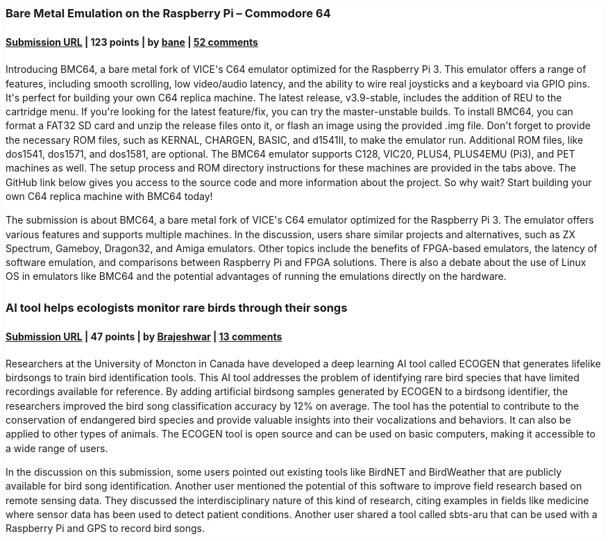 ### Bare Metal Emulation on the Raspberry Pi – Commodore 64

#### [Submission URL](https://accentual.com/bmc64/) | 123 points | by [bane](https://news.ycombinator.com/user?id=bane) | [52 comments](https://news.ycombinator.com/item?id=38273488)

Introducing BMC64, a bare metal fork of VICE's C64 emulator optimized for the Raspberry Pi 3. This emulator offers a range of features, including smooth scrolling, low video/audio latency, and the ability to wire real joysticks and a keyboard via GPIO pins. It's perfect for building your own C64 replica machine. The latest release, v3.9-stable, includes the addition of REU to the cartridge menu. If you're looking for the latest feature/fix, you can try the master-unstable builds. To install BMC64, you can format a FAT32 SD card and unzip the release files onto it, or flash an image using the provided .img file. Don't forget to provide the necessary ROM files, such as KERNAL, CHARGEN, BASIC, and d1541II, to make the emulator run. Additional ROM files, like dos1541, dos1571, and dos1581, are optional. The BMC64 emulator supports C128, VIC20, PLUS4, PLUS4EMU (Pi3), and PET machines as well. The setup process and ROM directory instructions for these machines are provided in the tabs above. The GitHub link below gives you access to the source code and more information about the project. So why wait? Start building your own C64 replica machine with BMC64 today!

The submission is about BMC64, a bare metal fork of VICE's C64 emulator optimized for the Raspberry Pi 3. The emulator offers various features and supports multiple machines. In the discussion, users share similar projects and alternatives, such as ZX Spectrum, Gameboy, Dragon32, and Amiga emulators. Other topics include the benefits of FPGA-based emulators, the latency of software emulation, and comparisons between Raspberry Pi and FPGA solutions. There is also a debate about the use of Linux OS in emulators like BMC64 and the potential advantages of running the emulations directly on the hardware.

### AI tool helps ecologists monitor rare birds through their songs

#### [Submission URL](https://www.britishecologicalsociety.org/new-deep-learning-ai-tool-helps-ecologists-monitor-rare-birds-through-their-songs/) | 47 points | by [Brajeshwar](https://news.ycombinator.com/user?id=Brajeshwar) | [13 comments](https://news.ycombinator.com/item?id=38278246)

Researchers at the University of Moncton in Canada have developed a deep learning AI tool called ECOGEN that generates lifelike birdsongs to train bird identification tools. This AI tool addresses the problem of identifying rare bird species that have limited recordings available for reference. By adding artificial birdsong samples generated by ECOGEN to a birdsong identifier, the researchers improved the bird song classification accuracy by 12% on average. The tool has the potential to contribute to the conservation of endangered bird species and provide valuable insights into their vocalizations and behaviors. It can also be applied to other types of animals. The ECOGEN tool is open source and can be used on basic computers, making it accessible to a wide range of users.

In the discussion on this submission, some users pointed out existing tools like BirdNET and BirdWeather that are publicly available for bird song identification. Another user mentioned the potential of this software to improve field research based on remote sensing data. They discussed the interdisciplinary nature of this kind of research, citing examples in fields like medicine where sensor data has been used to detect patient conditions. Another user shared a tool called sbts-aru that can be used with a Raspberry Pi and GPS to record bird songs. 
